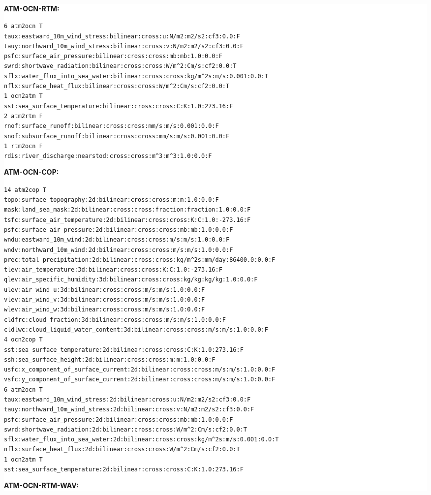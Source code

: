 **ATM-OCN-RTM:**

```
6 atm2ocn T
taux:eastward_10m_wind_stress:bilinear:cross:u:N/m2:m2/s2:cf3:0.0:F
tauy:northward_10m_wind_stress:bilinear:cross:v:N/m2:m2/s2:cf3:0.0:F
psfc:surface_air_pressure:bilinear:cross:cross:mb:mb:1.0:0.0:F
swrd:shortwave_radiation:bilinear:cross:cross:W/m^2:Cm/s:cf2:0.0:T
sflx:water_flux_into_sea_water:bilinear:cross:cross:kg/m^2s:m/s:0.001:0.0:T
nflx:surface_heat_flux:bilinear:cross:cross:W/m^2:Cm/s:cf2:0.0:T
1 ocn2atm T
sst:sea_surface_temperature:bilinear:cross:cross:C:K:1.0:273.16:F
2 atm2rtm F
rnof:surface_runoff:bilinear:cross:cross:mm/s:m/s:0.001:0.0:F
snof:subsurface_runoff:bilinear:cross:cross:mm/s:m/s:0.001:0.0:F
1 rtm2ocn F
rdis:river_discharge:nearstod:cross:cross:m^3:m^3:1.0:0.0:F
```

**ATM-OCN-COP:**

```
14 atm2cop T
topo:surface_topography:2d:bilinear:cross:cross:m:m:1.0:0.0:F
mask:land_sea_mask:2d:bilinear:cross:cross:fraction:fraction:1.0:0.0:F
tsfc:surface_air_temperature:2d:bilinear:cross:cross:K:C:1.0:-273.16:F
psfc:surface_air_pressure:2d:bilinear:cross:cross:mb:mb:1.0:0.0:F
wndu:eastward_10m_wind:2d:bilinear:cross:cross:m/s:m/s:1.0:0.0:F
wndv:northward_10m_wind:2d:bilinear:cross:cross:m/s:m/s:1.0:0.0:F
prec:total_precipitation:2d:bilinear:cross:cross:kg/m^2s:mm/day:86400.0:0.0:F
tlev:air_temperature:3d:bilinear:cross:cross:K:C:1.0:-273.16:F
qlev:air_specific_humidity:3d:bilinear:cross:cross:kg/kg:kg/kg:1.0:0.0:F
ulev:air_wind_u:3d:bilinear:cross:cross:m/s:m/s:1.0:0.0:F
vlev:air_wind_v:3d:bilinear:cross:cross:m/s:m/s:1.0:0.0:F
wlev:air_wind_w:3d:bilinear:cross:cross:m/s:m/s:1.0:0.0:F
cldfrc:cloud_fraction:3d:bilinear:cross:cross:m/s:m/s:1.0:0.0:F
cldlwc:cloud_liquid_water_content:3d:bilinear:cross:cross:m/s:m/s:1.0:0.0:F
4 ocn2cop T
sst:sea_surface_temperature:2d:bilinear:cross:cross:C:K:1.0:273.16:F
ssh:sea_surface_height:2d:bilinear:cross:cross:m:m:1.0:0.0:F
usfc:x_component_of_surface_current:2d:bilinear:cross:cross:m/s:m/s:1.0:0.0:F
vsfc:y_component_of_surface_current:2d:bilinear:cross:cross:m/s:m/s:1.0:0.0:F
6 atm2ocn T
taux:eastward_10m_wind_stress:2d:bilinear:cross:u:N/m2:m2/s2:cf3:0.0:F
tauy:northward_10m_wind_stress:2d:bilinear:cross:v:N/m2:m2/s2:cf3:0.0:F
psfc:surface_air_pressure:2d:bilinear:cross:cross:mb:mb:1.0:0.0:F
swrd:shortwave_radiation:2d:bilinear:cross:cross:W/m^2:Cm/s:cf2:0.0:T
sflx:water_flux_into_sea_water:2d:bilinear:cross:cross:kg/m^2s:m/s:0.001:0.0:T
nflx:surface_heat_flux:2d:bilinear:cross:cross:W/m^2:Cm/s:cf2:0.0:T
1 ocn2atm T
sst:sea_surface_temperature:2d:bilinear:cross:cross:C:K:1.0:273.16:F
```

**ATM-OCN-RTM-WAV:**
